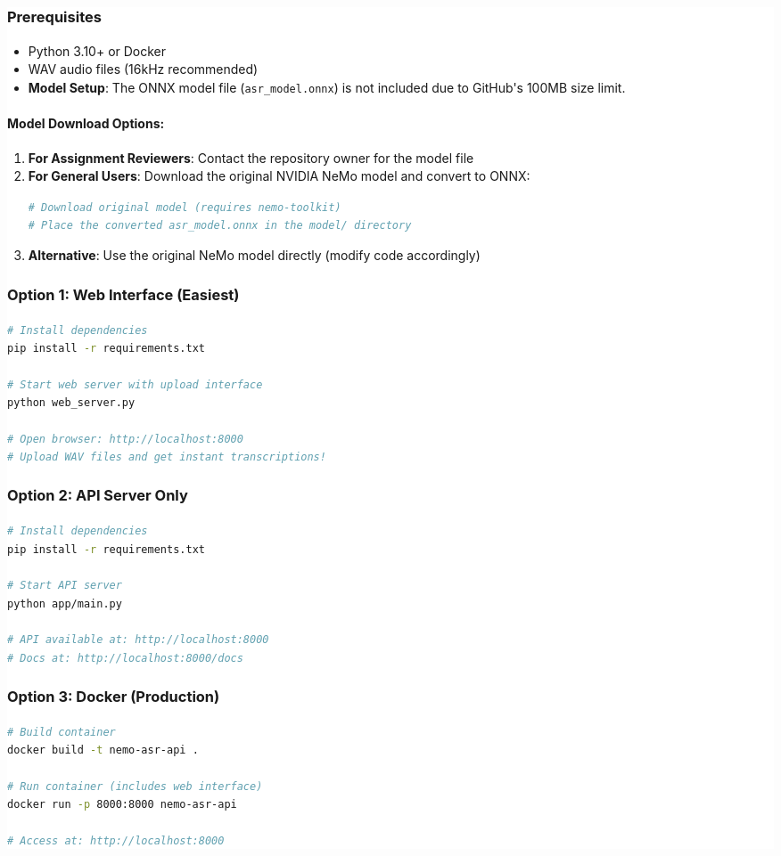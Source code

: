 ### Prerequisites
- Python 3.10+ or Docker
- WAV audio files (16kHz recommended)
- **Model Setup**: The ONNX model file (`asr_model.onnx`) is not included due to GitHub's 100MB size limit.

#### Model Download Options:
1. **For Assignment Reviewers**: Contact the repository owner for the model file
2. **For General Users**: Download the original NVIDIA NeMo model and convert to ONNX:
   ```bash
   # Download original model (requires nemo-toolkit)
   # Place the converted asr_model.onnx in the model/ directory
   ```
3. **Alternative**: Use the original NeMo model directly (modify code accordingly)

### Option 1: Web Interface (Easiest)

```bash
# Install dependencies
pip install -r requirements.txt

# Start web server with upload interface
python web_server.py

# Open browser: http://localhost:8000
# Upload WAV files and get instant transcriptions!
```

### Option 2: API Server Only

```bash
# Install dependencies
pip install -r requirements.txt

# Start API server
python app/main.py

# API available at: http://localhost:8000
# Docs at: http://localhost:8000/docs
```

### Option 3: Docker (Production)

```bash
# Build container
docker build -t nemo-asr-api .

# Run container (includes web interface)
docker run -p 8000:8000 nemo-asr-api

# Access at: http://localhost:8000
```
